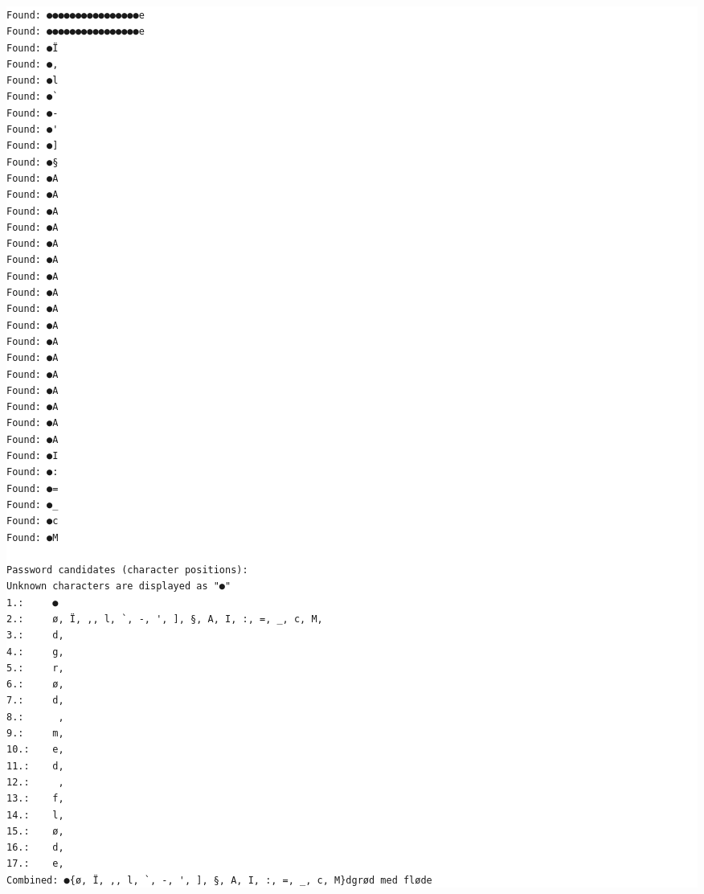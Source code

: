 ```
Found: ●●●●●●●●●●●●●●●●e
Found: ●●●●●●●●●●●●●●●●e
Found: ●Ï
Found: ●,
Found: ●l
Found: ●`
Found: ●-
Found: ●'
Found: ●]
Found: ●§
Found: ●A
Found: ●A
Found: ●A
Found: ●A
Found: ●A
Found: ●A
Found: ●A
Found: ●A
Found: ●A
Found: ●A
Found: ●A
Found: ●A
Found: ●A
Found: ●A
Found: ●A
Found: ●A
Found: ●A
Found: ●I
Found: ●:
Found: ●=
Found: ●_
Found: ●c
Found: ●M

Password candidates (character positions):
Unknown characters are displayed as "●"
1.:     ●
2.:     ø, Ï, ,, l, `, -, ', ], §, A, I, :, =, _, c, M,
3.:     d,
4.:     g,
5.:     r,
6.:     ø,
7.:     d,
8.:      ,
9.:     m,
10.:    e,
11.:    d,
12.:     ,
13.:    f,
14.:    l,
15.:    ø,
16.:    d,
17.:    e,
Combined: ●{ø, Ï, ,, l, `, -, ', ], §, A, I, :, =, _, c, M}dgrød med fløde
```
